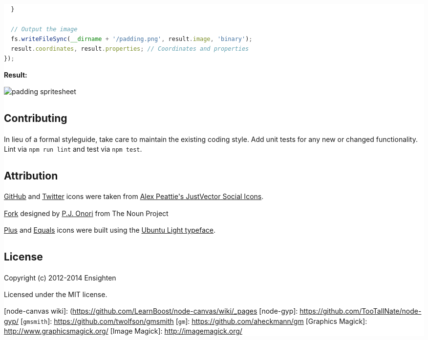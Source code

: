 ```js
  }

  // Output the image
  fs.writeFileSync(__dirname + '/padding.png', result.image, 'binary');
  result.coordinates, result.properties; // Coordinates and properties
});
```

**Result:**

![padding spritesheet](docs/padding.png)

## Contributing
In lieu of a formal styleguide, take care to maintain the existing coding style. Add unit tests for any new or changed functionality. Lint via `npm run lint` and test via `npm test`.

## Attribution
[GitHub][github-icon] and [Twitter][twitter-icon] icons were taken from [Alex Peattie's JustVector Social Icons][justvector].

[Fork][noun-fork-icon] designed by [P.J. Onori][onori] from The Noun Project

[Plus][+] and [Equals][=] icons were built using the [Ubuntu Light typeface][ubuntu-light].

[justvector]: http://alexpeattie.com/projects/justvector_icons/
[noun-fork-icon]: http://thenounproject.com/noun/fork/#icon-No2813
[onori]: http://thenounproject.com/somerandomdude
[ubuntu-light]: http://font.ubuntu.com/

## License
Copyright (c) 2012-2014 Ensighten

Licensed under the MIT license.


[spritesheets]: http://en.wikipedia.org/wiki/Sprite_%28computer_graphics%29#Sprites_by_CSS
[fork-icon]: docs/fork.png
[github-icon]: docs/github.png
[twitter-icon]: docs/twitter.png
[+]: docs/plus.png
[=]: docs/equals.png
[gratipay]: https://gratipay.com/twolfson/
[twitter]: https://twitter.com/intent/tweet?text=Spritesheets%20made%20easy%20via%20spritesmith&url=https%3A%2F%2Fgithub.com%2FEnsighten%2Fspritesmith&via=twolfsn
[`pixelsmith`]: https://github.com/twolfson/pixelsmith
[`layout`]: https://github.com/twolfson/layout
[top-down-img]: https://raw.githubusercontent.com/twolfson/layout/2.0.2/docs/top-down.png
[left-right-img]: https://raw.githubusercontent.com/twolfson/layout/2.0.2/docs/left-right.png
[diagonal-img]: https://raw.githubusercontent.com/twolfson/layout/2.0.2/docs/diagonal.png
[alt-diagonal-img]: https://raw.githubusercontent.com/twolfson/layout/2.0.2/docs/alt-diagonal.png
[binary-tree-img]: https://raw.githubusercontent.com/twolfson/layout/2.0.2/docs/binary-tree.png
[`get-pixels`]: https://github.com/mikolalysenko/get-pixels
[`save-pixels`]: https://github.com/mikolalysenko/save-pixels
[`phantomjssmith`]: https://github.com/twolfson/phantomjssmith
[phantomjs]: http://phantomjs.org/
[`canvassmith`]: https://github.com/twolfson/canvassmith
[node-canvas]: https://github.com/learnboost/node-canvas
[Cairo]: http://cairographics.org/
[node-canvas wiki]: (https://github.com/LearnBoost/node-canvas/wiki/_pages
[node-gyp]: https://github.com/TooTallNate/node-gyp/
[`gmsmith`]: https://github.com/twolfson/gmsmith
[`gm`]: https://github.com/aheckmann/gm
[Graphics Magick]: http://www.graphicsmagick.org/
[Image Magick]: http://imagemagick.org/